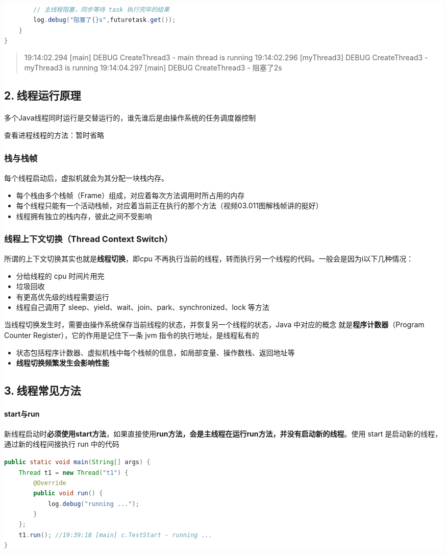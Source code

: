```java
        // 主线程阻塞，同步等待 task 执行完毕的结果
        log.debug("阻塞了{}s",futuretask.get());
    }
}
```

> 19:14:02.294 [main] DEBUG CreateThread3 - main thread is running
> 19:14:02.296 [myThread3] DEBUG CreateThread3 - myThread3 is running
> 19:14:04.297 [main] DEBUG CreateThread3 - 阻塞了2s



## 2. 线程运行原理

多个Java线程同时运行是交替运行的，谁先谁后是由操作系统的任务调度器控制

查看进程线程的方法：暂时省略



### 栈与栈帧

每个线程启动后，虚拟机就会为其分配一块栈内存。

* 每个栈由多个栈帧（Frame）组成，对应着每次方法调用时所占用的内存
* 每个线程只能有一个活动栈帧，对应着当前正在执行的那个方法（视频03.011图解栈帧讲的挺好）
* 线程拥有独立的栈内存，彼此之间不受影响



### 线程上下文切换（Thread Context Switch）

所谓的上下文切换其实也就是**线程切换**，即cpu 不再执行当前的线程，转而执行另一个线程的代码。一般会是因为i以下几种情况：

- 分给线程的 cpu 时间片用完
- 垃圾回收 
- 有更高优先级的线程需要运行
- 线程自己调用了 sleep、yield、wait、join、park、synchronized、lock 等方法

当线程切换发生时，需要由操作系统保存当前线程的状态，并恢复另一个线程的状态，Java 中对应的概念 就是**程序计数器**（Program Counter Register），它的作用是记住下一条 jvm 指令的执行地址，是线程私有的

- 状态包括程序计数器、虚拟机栈中每个栈帧的信息，如局部变量、操作数栈、返回地址等
- **线程切换频繁发生会影响性能**



## 3. 线程常见方法

#### start与run

新线程启动时**必须使用start方法**，如果直接使用**run方法，会是主线程在运行run方法，并没有启动新的线程**。使用 start 是启动新的线程，通过新的线程间接执行 run 中的代码

```java
public static void main(String[] args) {
    Thread t1 = new Thread("t1") {
        @Override
        public void run() {
			log.debug("running ...");
        }
    };
    t1.run(); //19:39:18 [main] c.TestStart - running ...
}
```
